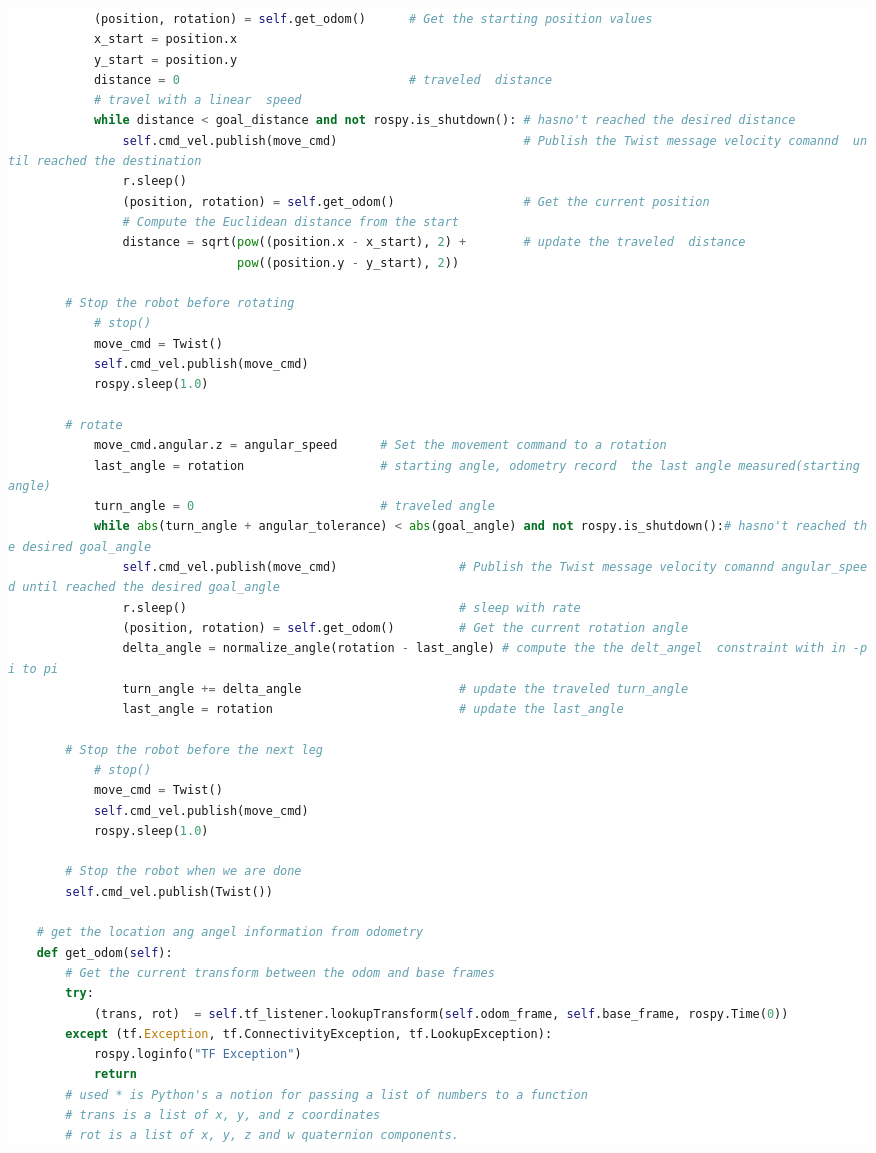 ```python
            (position, rotation) = self.get_odom()      # Get the starting position values                        
            x_start = position.x  
            y_start = position.y
            distance = 0                                # traveled  distance            
            # travel with a linear  speed
            while distance < goal_distance and not rospy.is_shutdown(): # hasno't reached the desired distance       
                self.cmd_vel.publish(move_cmd)                          # Publish the Twist message velocity comannd  until reached the destination               
                r.sleep()
                (position, rotation) = self.get_odom()                  # Get the current position               
                # Compute the Euclidean distance from the start         
                distance = sqrt(pow((position.x - x_start), 2) +        # update the traveled  distance 
                                pow((position.y - y_start), 2))
                
        # Stop the robot before rotating
            # stop()
            move_cmd = Twist()
            self.cmd_vel.publish(move_cmd)
            rospy.sleep(1.0)
            
        # rotate
            move_cmd.angular.z = angular_speed      # Set the movement command to a rotation        
            last_angle = rotation                   # starting angle, odometry record  the last angle measured(starting angle)        
            turn_angle = 0                          # traveled angle           
            while abs(turn_angle + angular_tolerance) < abs(goal_angle) and not rospy.is_shutdown():# hasno't reached the desired goal_angle     
                self.cmd_vel.publish(move_cmd)                 # Publish the Twist message velocity comannd angular_speed until reached the desired goal_angle                   
                r.sleep()                                      # sleep with rate
                (position, rotation) = self.get_odom()         # Get the current rotation angle        
                delta_angle = normalize_angle(rotation - last_angle) # compute the the delt_angel  constraint with in -pi to pi       
                turn_angle += delta_angle                      # update the traveled turn_angle
                last_angle = rotation                          # update the last_angle
                
        # Stop the robot before the next leg
            # stop()
            move_cmd = Twist()
            self.cmd_vel.publish(move_cmd)
            rospy.sleep(1.0)
            
        # Stop the robot when we are done
        self.cmd_vel.publish(Twist())
   
    # get the location ang angel information from odometry    
    def get_odom(self):
        # Get the current transform between the odom and base frames
        try:
            (trans, rot)  = self.tf_listener.lookupTransform(self.odom_frame, self.base_frame, rospy.Time(0))
        except (tf.Exception, tf.ConnectivityException, tf.LookupException):
            rospy.loginfo("TF Exception")
            return
        # used * is Python's a notion for passing a list of numbers to a function
        # trans is a list of x, y, and z coordinates
        # rot is a list of x, y, z and w quaternion components.
```